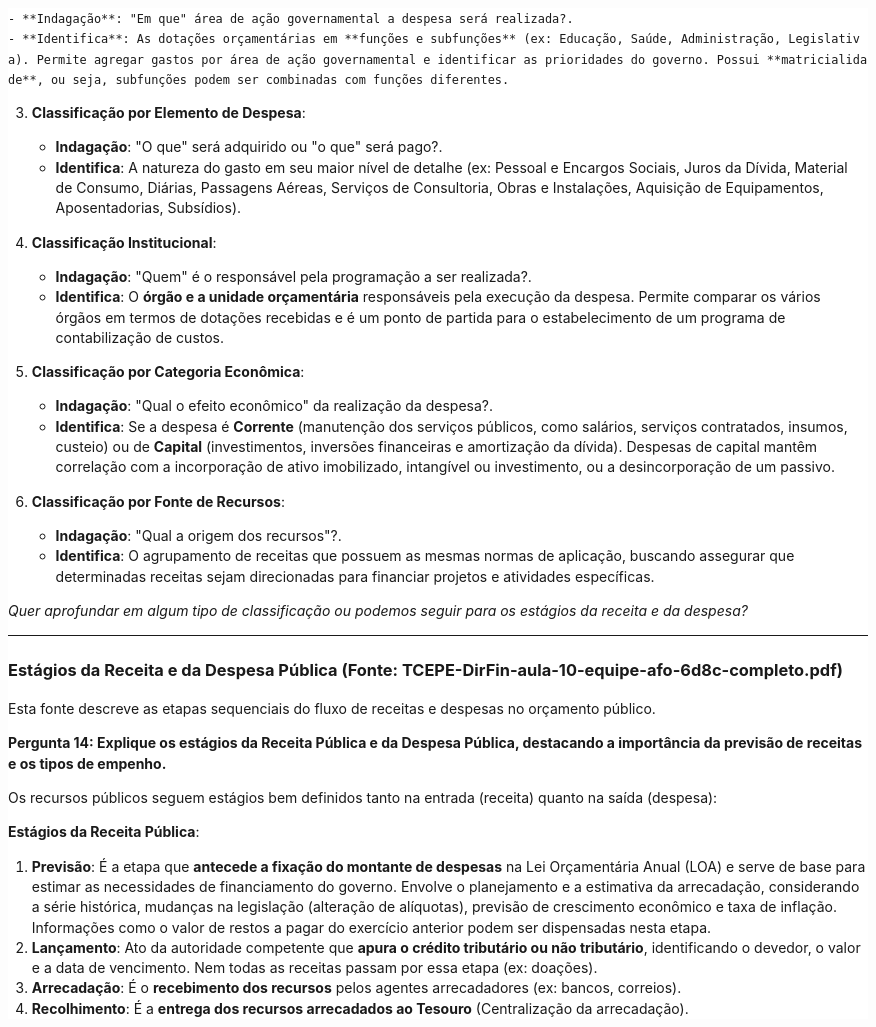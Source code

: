     - **Indagação**: "Em que" área de ação governamental a despesa será realizada?.
    - **Identifica**: As dotações orçamentárias em **funções e subfunções** (ex: Educação, Saúde, Administração, Legislativa). Permite agregar gastos por área de ação governamental e identificar as prioridades do governo. Possui **matricialidade**, ou seja, subfunções podem ser combinadas com funções diferentes.
3. **Classificação por Elemento de Despesa**:
    
    - **Indagação**: "O que" será adquirido ou "o que" será pago?.
    - **Identifica**: A natureza do gasto em seu maior nível de detalhe (ex: Pessoal e Encargos Sociais, Juros da Dívida, Material de Consumo, Diárias, Passagens Aéreas, Serviços de Consultoria, Obras e Instalações, Aquisição de Equipamentos, Aposentadorias, Subsídios).
4. **Classificação Institucional**:
    
    - **Indagação**: "Quem" é o responsável pela programação a ser realizada?.
    - **Identifica**: O **órgão e a unidade orçamentária** responsáveis pela execução da despesa. Permite comparar os vários órgãos em termos de dotações recebidas e é um ponto de partida para o estabelecimento de um programa de contabilização de custos.
5. **Classificação por Categoria Econômica**:
    
    - **Indagação**: "Qual o efeito econômico" da realização da despesa?.
    - **Identifica**: Se a despesa é **Corrente** (manutenção dos serviços públicos, como salários, serviços contratados, insumos, custeio) ou de **Capital** (investimentos, inversões financeiras e amortização da dívida). Despesas de capital mantêm correlação com a incorporação de ativo imobilizado, intangível ou investimento, ou a desincorporação de um passivo.
6. **Classificação por Fonte de Recursos**:
    
    - **Indagação**: "Qual a origem dos recursos"?.
    - **Identifica**: O agrupamento de receitas que possuem as mesmas normas de aplicação, buscando assegurar que determinadas receitas sejam direcionadas para financiar projetos e atividades específicas.

_Quer aprofundar em algum tipo de classificação ou podemos seguir para os estágios da receita e da despesa?_

---

### Estágios da Receita e da Despesa Pública (Fonte: TCEPE-DirFin-aula-10-equipe-afo-6d8c-completo.pdf)

Esta fonte descreve as etapas sequenciais do fluxo de receitas e despesas no orçamento público.

**Pergunta 14: Explique os estágios da Receita Pública e da Despesa Pública, destacando a importância da previsão de receitas e os tipos de empenho.**

Os recursos públicos seguem estágios bem definidos tanto na entrada (receita) quanto na saída (despesa):

**Estágios da Receita Pública**:

1. **Previsão**: É a etapa que **antecede a fixação do montante de despesas** na Lei Orçamentária Anual (LOA) e serve de base para estimar as necessidades de financiamento do governo. Envolve o planejamento e a estimativa da arrecadação, considerando a série histórica, mudanças na legislação (alteração de alíquotas), previsão de crescimento econômico e taxa de inflação. Informações como o valor de restos a pagar do exercício anterior podem ser dispensadas nesta etapa.
2. **Lançamento**: Ato da autoridade competente que **apura o crédito tributário ou não tributário**, identificando o devedor, o valor e a data de vencimento. Nem todas as receitas passam por essa etapa (ex: doações).
3. **Arrecadação**: É o **recebimento dos recursos** pelos agentes arrecadadores (ex: bancos, correios).
4. **Recolhimento**: É a **entrega dos recursos arrecadados ao Tesouro** (Centralização da arrecadação).

